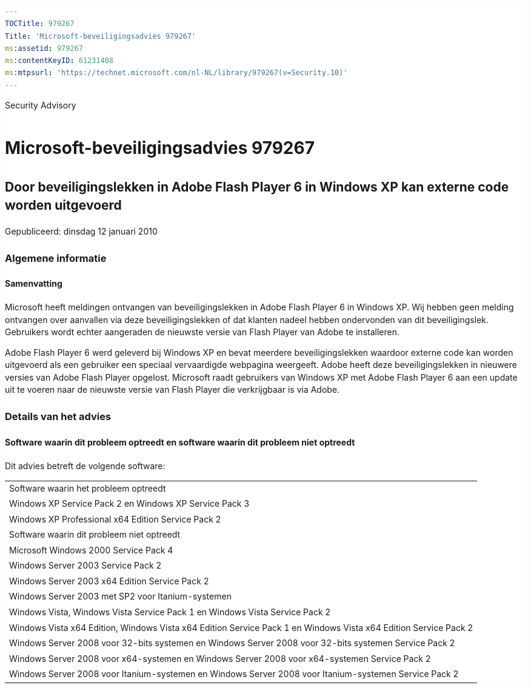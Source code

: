 ```yaml
---
TOCTitle: 979267
Title: 'Microsoft-beveiligingsadvies 979267'
ms:assetid: 979267
ms:contentKeyID: 61231408
ms:mtpsurl: 'https://technet.microsoft.com/nl-NL/library/979267(v=Security.10)'
---
```


Security Advisory

Microsoft-beveiligingsadvies 979267
===================================

Door beveiligingslekken in Adobe Flash Player 6 in Windows XP kan externe code worden uitgevoerd
------------------------------------------------------------------------------------------------

Gepubliceerd: dinsdag 12 januari 2010

### Algemene informatie

#### Samenvatting

Microsoft heeft meldingen ontvangen van beveiligingslekken in Adobe Flash Player 6 in Windows XP. Wij hebben geen melding ontvangen over aanvallen via deze beveiligingslekken of dat klanten nadeel hebben ondervonden van dit beveiligingslek. Gebruikers wordt echter aangeraden de nieuwste versie van Flash Player van Adobe te installeren.

Adobe Flash Player 6 werd geleverd bij Windows XP en bevat meerdere beveiligingslekken waardoor externe code kan worden uitgevoerd als een gebruiker een speciaal vervaardigde webpagina weergeeft. Adobe heeft deze beveiligingslekken in nieuwere versies van Adobe Flash Player opgelost. Microsoft raadt gebruikers van Windows XP met Adobe Flash Player 6 aan een update uit te voeren naar de nieuwste versie van Flash Player die verkrijgbaar is via Adobe.

### Details van het advies

#### Software waarin dit probleem optreedt en software waarin dit probleem niet optreedt

Dit advies betreft de volgende software:

|                                                                                                                 |
|-----------------------------------------------------------------------------------------------------------------|
| Software waarin het probleem optreedt                                                                           |
| Windows XP Service Pack 2 en Windows XP Service Pack 3                                                          |
| Windows XP Professional x64 Edition Service Pack 2                                                              |
| Software waarin dit probleem niet optreedt                                                                      |
| Microsoft Windows 2000 Service Pack 4                                                                           |
| Windows Server 2003 Service Pack 2                                                                              |
| Windows Server 2003 x64 Edition Service Pack 2                                                                  |
| Windows Server 2003 met SP2 voor Itanium-systemen                                                               |
| Windows Vista, Windows Vista Service Pack 1 en Windows Vista Service Pack 2                                     |
| Windows Vista x64 Edition, Windows Vista x64 Edition Service Pack 1 en Windows Vista x64 Edition Service Pack 2 |
| Windows Server 2008 voor 32-bits systemen en Windows Server 2008 voor 32-bits systemen Service Pack 2           |
| Windows Server 2008 voor x64-systemen en Windows Server 2008 voor x64-systemen Service Pack 2                   |
| Windows Server 2008 voor Itanium-systemen en Windows Server 2008 voor Itanium-systemen Service Pack 2           |